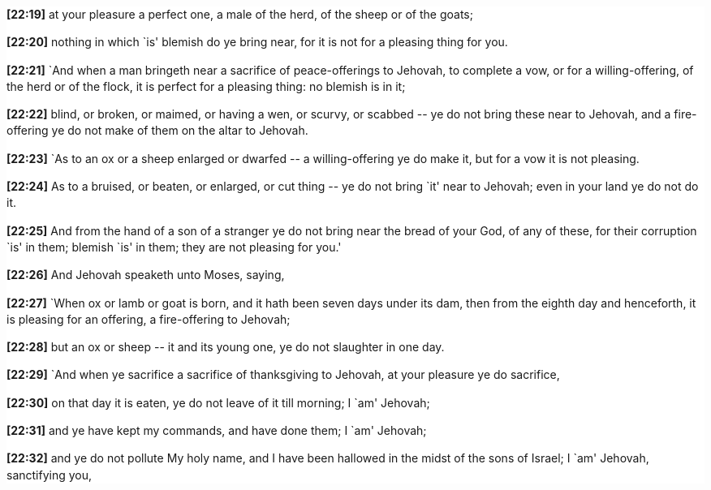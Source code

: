 **[22:19]** at your pleasure a perfect one, a male of the herd, of the sheep or of the goats;

**[22:20]** nothing in which \`is' blemish do ye bring near, for it is not for a pleasing thing for you.

**[22:21]** \`And when a man bringeth near a sacrifice of peace-offerings to Jehovah, to complete a vow, or for a willing-offering, of the herd or of the flock, it is perfect for a pleasing thing: no blemish is in it;

**[22:22]** blind, or broken, or maimed, or having a wen, or scurvy, or scabbed -- ye do not bring these near to Jehovah, and a fire-offering ye do not make of them on the altar to Jehovah.

**[22:23]** \`As to an ox or a sheep enlarged or dwarfed -- a willing-offering ye do make it, but for a vow it is not pleasing.

**[22:24]** As to a bruised, or beaten, or enlarged, or cut thing -- ye do not bring \`it' near to Jehovah; even in your land ye do not do it.

**[22:25]** And from the hand of a son of a stranger ye do not bring near the bread of your God, of any of these, for their corruption \`is' in them; blemish \`is' in them; they are not pleasing for you.'

**[22:26]** And Jehovah speaketh unto Moses, saying,

**[22:27]** \`When ox or lamb or goat is born, and it hath been seven days under its dam, then from the eighth day and henceforth, it is pleasing for an offering, a fire-offering to Jehovah;

**[22:28]** but an ox or sheep -- it and its young one, ye do not slaughter in one day.

**[22:29]** \`And when ye sacrifice a sacrifice of thanksgiving to Jehovah, at your pleasure ye do sacrifice,

**[22:30]** on that day it is eaten, ye do not leave of it till morning; I \`am' Jehovah;

**[22:31]** and ye have kept my commands, and have done them; I \`am' Jehovah;

**[22:32]** and ye do not pollute My holy name, and I have been hallowed in the midst of the sons of Israel; I \`am' Jehovah, sanctifying you,

